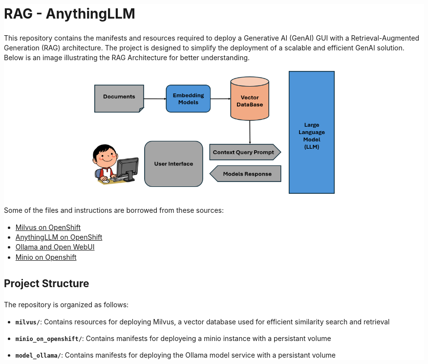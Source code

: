 # RAG - AnythingLLM

This repository contains the manifests and resources required to deploy a Generative AI (GenAI) GUI with a Retrieval-Augmented Generation (RAG) architecture. The project is designed to simplify the deployment of a scalable and efficient GenAI solution. Below is an image illustrating the RAG Architecture for better understanding. 

<div align="center">
  <img src="images/rag_architecture.png" alt="RAG - Architecture" width="500">
</div>

Some of the files and instructions are borrowed from these sources:

- [Milvus on OpenShift](https://github.com/rh-aiservices-bu/llm-on-openshift/tree/main/vector-databases/milvus)
- [AnythingLLM on OpenShift](https://github.com/rh-aiservices-bu/llm-on-openshift/blob/main/llm-clients/anythingllm/Readme.md)
- [Ollama and Open WebUI](https://gautam75.medium.com/deploy-ollama-and-open-webui-on-openshift-c88610d3b5c7)
- [Minio on Openshift](https://ai-on-openshift.io/tools-and-applications/minio/minio/#validate)

## Project Structure

The repository is organized as follows:

- **`milvus/`**: Contains resources for deploying Milvus, a vector database used for efficient similarity search and retrieval

- **`minio_on_openshift/`**: Contains manifests for deployeing a minio instance with a persistant volume

- **`model_ollama/`**: Contains manifests for deploying the Ollama model service with a persistant volume
